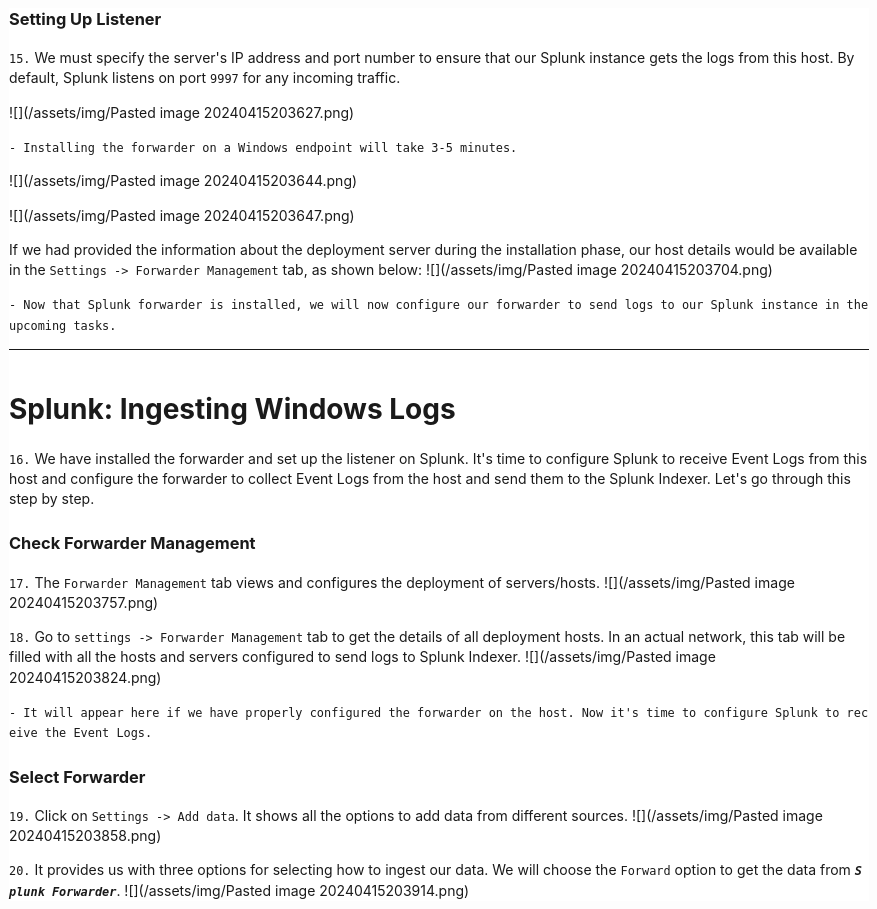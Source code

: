 ### Setting Up Listener

`15.` We must specify the server's IP address and port number to ensure that our Splunk instance gets the logs from this host. By default, Splunk listens on port `9997` for any incoming traffic.

![](/assets/img/Pasted image 20240415203627.png)

	- Installing the forwarder on a Windows endpoint will take 3-5 minutes.


![](/assets/img/Pasted image 20240415203644.png)

![](/assets/img/Pasted image 20240415203647.png)


If we had provided the information about the deployment server during the installation phase, our host details would be available in the `Settings -> Forwarder Management` tab, as shown below:
![](/assets/img/Pasted image 20240415203704.png)

	- Now that Splunk forwarder is installed, we will now configure our forwarder to send logs to our Splunk instance in the upcoming tasks.



-------
# Splunk: Ingesting Windows Logs


`16.` We have installed the forwarder and set up the listener on Splunk. It's time to configure Splunk to receive Event Logs from this host and configure the forwarder to collect Event Logs from the host and send them to the Splunk Indexer. Let's go through this step by step.

### Check Forwarder Management  

`17.` The `Forwarder Management` tab views and configures the deployment of servers/hosts.
![](/assets/img/Pasted image 20240415203757.png)


`18.` Go to `settings -> Forwarder Management` tab to get the details of all deployment hosts. In an actual network, this tab will be filled with all the hosts and servers configured to send logs to Splunk Indexer.
![](/assets/img/Pasted image 20240415203824.png)

	- It will appear here if we have properly configured the forwarder on the host. Now it's time to configure Splunk to receive the Event Logs.


### Select Forwarder  

`19.` Click on `Settings -> Add data`. It shows all the options to add data from different sources.
![](/assets/img/Pasted image 20240415203858.png)


`20.` It provides us with three options for selecting how to ingest our data. We will choose the `Forward` option to get the data from ***`Splunk Forwarder`***.
![](/assets/img/Pasted image 20240415203914.png)
